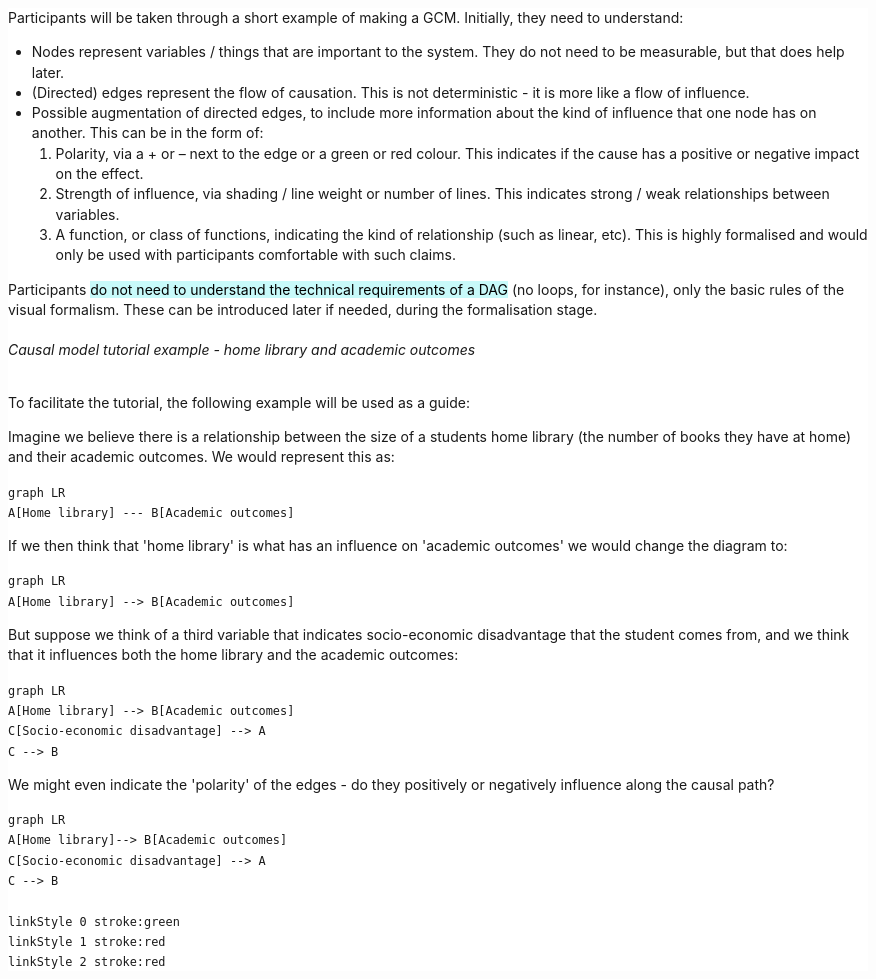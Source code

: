 Participants will be taken through a short example of making a GCM. Initially, they need to understand:

* Nodes represent variables / things that are important to the system. They do not need to be measurable, but that does help later.
* (Directed) edges represent the flow of causation. This is not deterministic - it is more like a flow of influence.
* Possible augmentation of directed edges, to include more information about the kind of influence that one node has on another. This can be in the form of:
	1. Polarity, via a + or – next to the edge or a green or red colour. This indicates if the cause has a positive or negative impact on the effect.
	2. Strength of influence, via shading / line weight or number of lines. This indicates strong / weak relationships between variables.
	3. A function, or class of functions, indicating the kind of relationship (such as linear, etc). This is highly formalised and would only be used with participants comfortable with such claims.

Participants <mark style="background: #ABF7F7A6;">do not need to understand the technical requirements of a DAG</mark> (no loops, for instance), only the basic rules of the visual formalism. These can be introduced later if needed, during the formalisation stage.

###### Causal model tutorial example - home library and academic outcomes

To facilitate the tutorial, the following example will be used as a guide:

Imagine we believe there is a relationship between the size of a students home library (the number of books they have at home) and their academic outcomes. We would represent this as:

```mermaid
graph LR
A[Home library] --- B[Academic outcomes]
```

If we then think that 'home library' is what has an influence on 'academic outcomes' we would change the diagram to:

```mermaid
graph LR
A[Home library] --> B[Academic outcomes]
```

But suppose we think of a third variable that indicates socio-economic disadvantage that the student comes from, and we think that it influences both the home library and the academic outcomes:

```mermaid
graph LR
A[Home library] --> B[Academic outcomes]
C[Socio-economic disadvantage] --> A
C --> B
```

We might even indicate the 'polarity' of the edges - do they positively or negatively influence along the causal path?

```mermaid
graph LR
A[Home library]--> B[Academic outcomes]
C[Socio-economic disadvantage] --> A
C --> B

linkStyle 0 stroke:green
linkStyle 1 stroke:red
linkStyle 2 stroke:red
```
